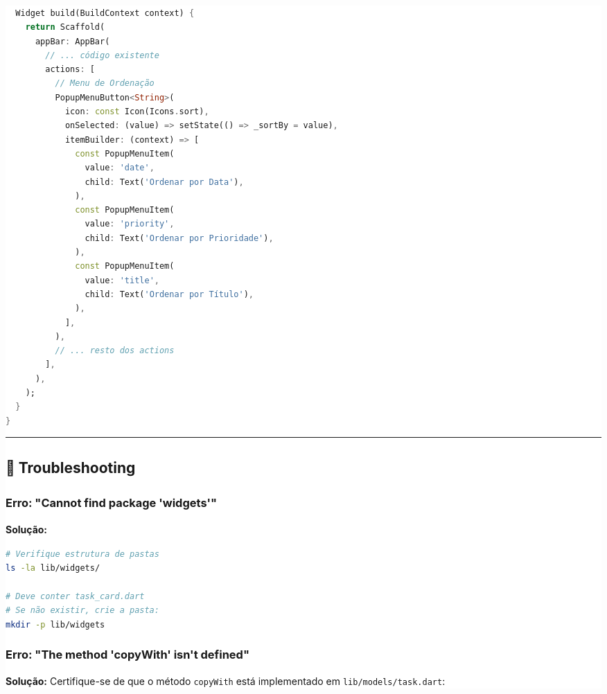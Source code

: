```dart
  Widget build(BuildContext context) {
    return Scaffold(
      appBar: AppBar(
        // ... código existente
        actions: [
          // Menu de Ordenação
          PopupMenuButton<String>(
            icon: const Icon(Icons.sort),
            onSelected: (value) => setState(() => _sortBy = value),
            itemBuilder: (context) => [
              const PopupMenuItem(
                value: 'date',
                child: Text('Ordenar por Data'),
              ),
              const PopupMenuItem(
                value: 'priority',
                child: Text('Ordenar por Prioridade'),
              ),
              const PopupMenuItem(
                value: 'title',
                child: Text('Ordenar por Título'),
              ),
            ],
          ),
          // ... resto dos actions
        ],
      ),
    );
  }
}
```

---

## 🐛 Troubleshooting

### Erro: "Cannot find package 'widgets'"

**Solução:**
```bash
# Verifique estrutura de pastas
ls -la lib/widgets/

# Deve conter task_card.dart
# Se não existir, crie a pasta:
mkdir -p lib/widgets
```

### Erro: "The method 'copyWith' isn't defined"

**Solução:** Certifique-se de que o método `copyWith` está implementado em `lib/models/task.dart`:

